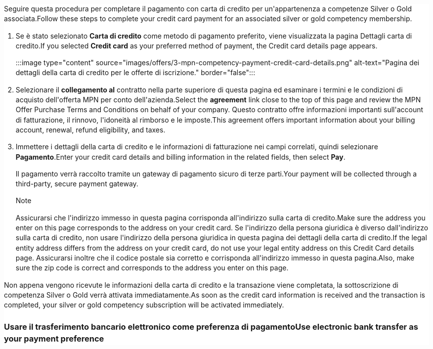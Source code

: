 <span data-ttu-id="b7b6f-133">Seguire questa procedura per completare il pagamento con carta di credito per un'appartenenza a competenze Silver o Gold associata.</span><span class="sxs-lookup"><span data-stu-id="b7b6f-133">Follow these steps to complete your credit card payment for an associated silver or gold competency membership.</span></span>

1. <span data-ttu-id="b7b6f-134">Se è stato selezionato **Carta di credito** come metodo di pagamento preferito, viene visualizzata la pagina Dettagli carta di credito.</span><span class="sxs-lookup"><span data-stu-id="b7b6f-134">If you selected **Credit card** as your preferred method of payment, the Credit card details page appears.</span></span> 

   :::image type="content" source="images/offers/3-mpn-competency-payment-credit-card-details.png" alt-text="Pagina dei dettagli della carta di credito per le offerte di iscrizione." border="false":::

2. <span data-ttu-id="b7b6f-136">Selezionare il **collegamento al** contratto nella parte superiore di questa pagina ed esaminare i termini e le condizioni di acquisto dell'offerta MPN per conto dell'azienda.</span><span class="sxs-lookup"><span data-stu-id="b7b6f-136">Select the **agreement** link close to the top of this page and review the MPN Offer Purchase Terms and Conditions on behalf of your company.</span></span> <span data-ttu-id="b7b6f-137">Questo contratto offre informazioni importanti sull'account di fatturazione, il rinnovo, l'idoneità al rimborso e le imposte.</span><span class="sxs-lookup"><span data-stu-id="b7b6f-137">This agreement offers important information about your billing account, renewal, refund eligibility, and taxes.</span></span>

3. <span data-ttu-id="b7b6f-138">Immettere i dettagli della carta di credito e le informazioni di fatturazione nei campi correlati, quindi selezionare **Pagamento**.</span><span class="sxs-lookup"><span data-stu-id="b7b6f-138">Enter your credit card details and billing information in the related fields, then select **Pay**.</span></span>

   <span data-ttu-id="b7b6f-139">Il pagamento verrà raccolto tramite un gateway di pagamento sicuro di terze parti.</span><span class="sxs-lookup"><span data-stu-id="b7b6f-139">Your payment will be collected through a third-party, secure payment gateway.</span></span>

   > [!NOTE]
   > <span data-ttu-id="b7b6f-140">Assicurarsi che l'indirizzo immesso in questa pagina corrisponda all'indirizzo sulla carta di credito.</span><span class="sxs-lookup"><span data-stu-id="b7b6f-140">Make sure the address you enter on this page corresponds to the address on your credit card.</span></span> <span data-ttu-id="b7b6f-141">Se l'indirizzo della persona giuridica è diverso dall'indirizzo sulla carta di credito, non usare l'indirizzo della persona giuridica in questa pagina dei dettagli della carta di credito.</span><span class="sxs-lookup"><span data-stu-id="b7b6f-141">If the legal entity address differs from the address on your credit card, do not use your legal entity address on this Credit Card details page.</span></span> <span data-ttu-id="b7b6f-142">Assicurarsi inoltre che il codice postale sia corretto e corrisponda all'indirizzo immesso in questa pagina.</span><span class="sxs-lookup"><span data-stu-id="b7b6f-142">Also, make sure the zip code is correct and corresponds to the address you enter on this page.</span></span>

<span data-ttu-id="b7b6f-143">Non appena vengono ricevute le informazioni della carta di credito e la transazione viene completata, la sottoscrizione di competenza Silver o Gold verrà attivata immediatamente.</span><span class="sxs-lookup"><span data-stu-id="b7b6f-143">As soon as the credit card information is received and the transaction is completed, your silver or gold competency subscription will be activated immediately.</span></span>

### <a name="use-electronic-bank-transfer-as-your-payment-preference"></a><span data-ttu-id="b7b6f-144">Usare il trasferimento bancario elettronico come preferenza di pagamento</span><span class="sxs-lookup"><span data-stu-id="b7b6f-144">Use electronic bank transfer as your payment preference</span></span>
